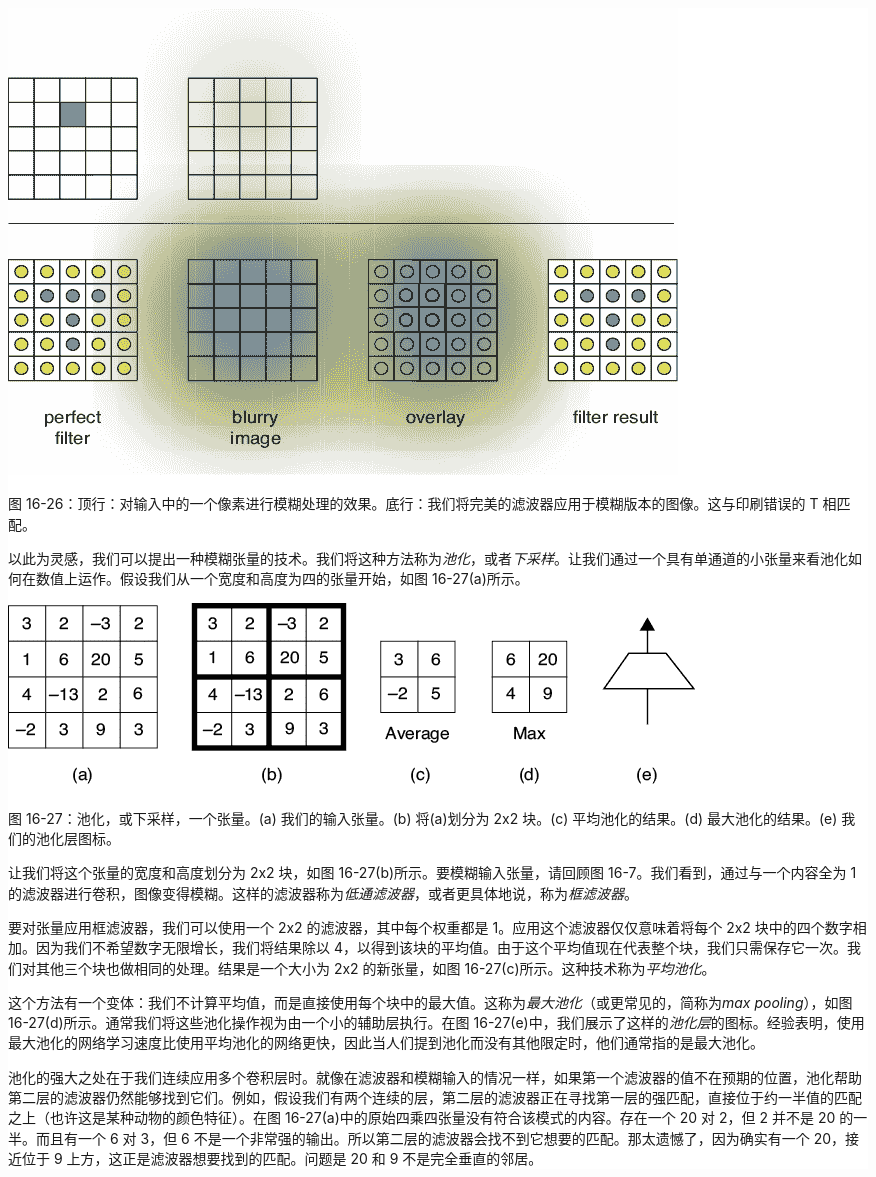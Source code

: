 ![F16026](img/F16026.png)

图 16-26：顶行：对输入中的一个像素进行模糊处理的效果。底行：我们将完美的滤波器应用于模糊版本的图像。这与印刷错误的 T 相匹配。

以此为灵感，我们可以提出一种模糊张量的技术。我们将这种方法称为*池化*，或者*下采样*。让我们通过一个具有单通道的小张量来看池化如何在数值上运作。假设我们从一个宽度和高度为四的张量开始，如图 16-27(a)所示。

![F16027](img/F16027.png)

图 16-27：池化，或下采样，一个张量。(a) 我们的输入张量。(b) 将(a)划分为 2x2 块。(c) 平均池化的结果。(d) 最大池化的结果。(e) 我们的池化层图标。

让我们将这个张量的宽度和高度划分为 2x2 块，如图 16-27(b)所示。要模糊输入张量，请回顾图 16-7。我们看到，通过与一个内容全为 1 的滤波器进行卷积，图像变得模糊。这样的滤波器称为*低通滤波器*，或者更具体地说，称为*框滤波器*。

要对张量应用框滤波器，我们可以使用一个 2x2 的滤波器，其中每个权重都是 1。应用这个滤波器仅仅意味着将每个 2x2 块中的四个数字相加。因为我们不希望数字无限增长，我们将结果除以 4，以得到该块的平均值。由于这个平均值现在代表整个块，我们只需保存它一次。我们对其他三个块也做相同的处理。结果是一个大小为 2x2 的新张量，如图 16-27(c)所示。这种技术称为*平均池化*。

这个方法有一个变体：我们不计算平均值，而是直接使用每个块中的最大值。这称为*最大池化*（或更常见的，简称为*max pooling*），如图 16-27(d)所示。通常我们将这些池化操作视为由一个小的辅助层执行。在图 16-27(e)中，我们展示了这样的*池化层*的图标。经验表明，使用最大池化的网络学习速度比使用平均池化的网络更快，因此当人们提到池化而没有其他限定时，他们通常指的是最大池化。

池化的强大之处在于我们连续应用多个卷积层时。就像在滤波器和模糊输入的情况一样，如果第一个滤波器的值不在预期的位置，池化帮助第二层的滤波器仍然能够找到它们。例如，假设我们有两个连续的层，第二层的滤波器正在寻找第一层的强匹配，直接位于约一半值的匹配之上（也许这是某种动物的颜色特征）。在图 16-27(a)中的原始四乘四张量没有符合该模式的内容。存在一个 20 对 2，但 2 并不是 20 的一半。而且有一个 6 对 3，但 6 不是一个非常强的输出。所以第二层的滤波器会找不到它想要的匹配。那太遗憾了，因为确实有一个 20，接近位于 9 上方，这正是滤波器想要找到的匹配。问题是 20 和 9 不是完全垂直的邻居。
